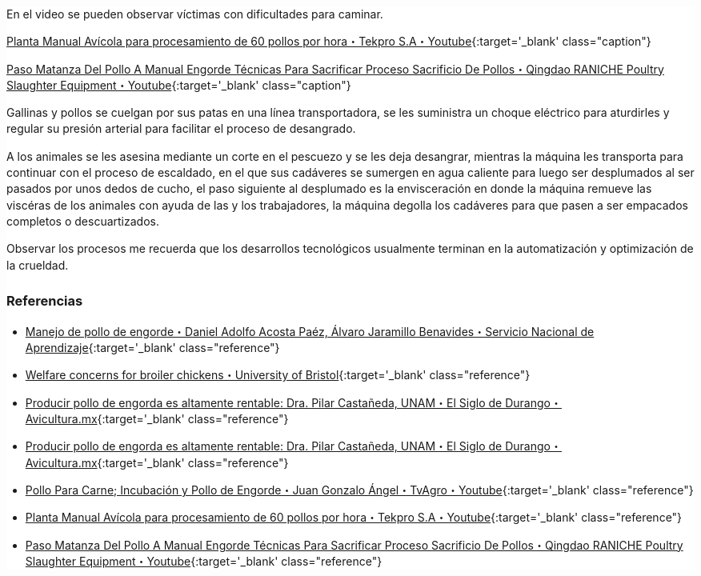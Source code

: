 <p class="caption-no-link after-caption-link">En el video se pueden observar víctimas con dificultades para caminar.</p>

<div class="video-wrapper">
<iframe src="https://www.youtube.com/embed/dIkb8ugGmP0" frameborder="0" allow="accelerometer; autoplay; clipboard-write; encrypted-media; gyroscope; picture-in-picture" allowfullscreen></iframe>
</div>

[Planta Manual Avícola para procesamiento de 60 pollos por hora・Tekpro S.A・Youtube](https://www.youtube.com/watch?v=dIkb8ugGmP0){:target='_blank' class="caption"}

<div class="video-wrapper">
<iframe src="https://www.youtube.com/embed/Cgw6KoUAqRo" frameborder="0" allow="accelerometer; autoplay; clipboard-write; encrypted-media; gyroscope; picture-in-picture" allowfullscreen></iframe>
</div>

[Paso Matanza Del Pollo A Manual Engorde Técnicas Para Sacrificar Proceso Sacrificio De Pollos・Qingdao RANICHE Poultry Slaughter Equipment・Youtube](https://www.youtube.com/watch?v=Cgw6KoUAqRo){:target='_blank' class="caption"}

Gallinas y pollos se cuelgan por sus patas en una línea transportadora, se les suministra un choque eléctrico para aturdirles y regular su presión arterial para facilitar el proceso de desangrado.

A los animales se les asesina mediante un corte en el pescuezo y se les deja desangrar, mientras la máquina les transporta para continuar con el proceso de escaldado, en el que sus cadáveres se sumergen en agua caliente para luego ser desplumados al ser pasados por unos dedos de cucho, el paso siguiente al desplumado es la envisceración en donde la máquina remueve las viscéras de los animales con ayuda de las y los trabajadores, la máquina degolla los cadáveres para que pasen a ser empacados completos o descuartizados.

Observar los procesos me recuerda que los desarrollos tecnológicos usualmente terminan en la automatización y optimización de la crueldad.

### Referencias

* [Manejo de pollo de engorde・Daniel Adolfo Acosta Paéz, Álvaro Jaramillo Benavides・Servicio Nacional de Aprendizaje](https://repositorio.sena.edu.co/bitstream/handle/11404/4618/Manejo_de_pollo_de_engorde.PDF){:target='_blank' class="reference"}

* [Welfare concerns for broiler chickens・University of Bristol](http://www.bris.ac.uk/news/2008/5811.html){:target='_blank' class="reference"}

* [Producir pollo de engorda es altamente rentable: Dra. Pilar Castañeda, UNAM・El Siglo de Durango・Avicultura.mx](https://www.avicultura.mx/destacado/Producir-pollo-de-engorda-es-altamente-rentable:-Dra.-Pilar-Castaneda,-UNAM){:target='_blank' class="reference"}

* [Producir pollo de engorda es altamente rentable: Dra. Pilar Castañeda, UNAM・El Siglo de Durango・Avicultura.mx](https://www.avicultura.mx/destacado/Producir-pollo-de-engorda-es-altamente-rentable:-Dra.-Pilar-Castaneda,-UNAM){:target='_blank' class="reference"}

* [Pollo Para Carne; Incubación y Pollo de Engorde・Juan Gonzalo Ángel・TvAgro・Youtube](https://www.youtube.com/watch?v=bpKPDkH0R2s){:target='_blank' class="reference"}

* [Planta Manual Avícola para procesamiento de 60 pollos por hora・Tekpro S.A・Youtube](https://www.youtube.com/watch?v=dIkb8ugGmP0){:target='_blank' class="reference"}

* [Paso Matanza Del Pollo A Manual Engorde Técnicas Para Sacrificar Proceso Sacrificio De Pollos・Qingdao RANICHE Poultry Slaughter Equipment・Youtube](https://www.youtube.com/watch?v=Cgw6KoUAqRo){:target='_blank' class="reference"}
